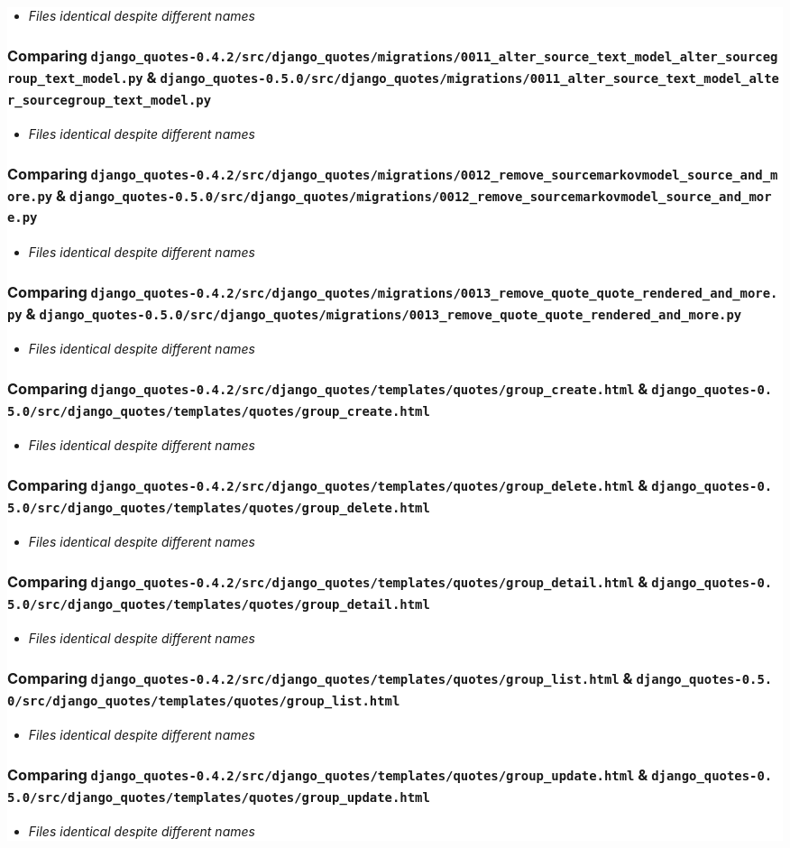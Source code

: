  * *Files identical despite different names*

### Comparing `django_quotes-0.4.2/src/django_quotes/migrations/0011_alter_source_text_model_alter_sourcegroup_text_model.py` & `django_quotes-0.5.0/src/django_quotes/migrations/0011_alter_source_text_model_alter_sourcegroup_text_model.py`

 * *Files identical despite different names*

### Comparing `django_quotes-0.4.2/src/django_quotes/migrations/0012_remove_sourcemarkovmodel_source_and_more.py` & `django_quotes-0.5.0/src/django_quotes/migrations/0012_remove_sourcemarkovmodel_source_and_more.py`

 * *Files identical despite different names*

### Comparing `django_quotes-0.4.2/src/django_quotes/migrations/0013_remove_quote_quote_rendered_and_more.py` & `django_quotes-0.5.0/src/django_quotes/migrations/0013_remove_quote_quote_rendered_and_more.py`

 * *Files identical despite different names*

### Comparing `django_quotes-0.4.2/src/django_quotes/templates/quotes/group_create.html` & `django_quotes-0.5.0/src/django_quotes/templates/quotes/group_create.html`

 * *Files identical despite different names*

### Comparing `django_quotes-0.4.2/src/django_quotes/templates/quotes/group_delete.html` & `django_quotes-0.5.0/src/django_quotes/templates/quotes/group_delete.html`

 * *Files identical despite different names*

### Comparing `django_quotes-0.4.2/src/django_quotes/templates/quotes/group_detail.html` & `django_quotes-0.5.0/src/django_quotes/templates/quotes/group_detail.html`

 * *Files identical despite different names*

### Comparing `django_quotes-0.4.2/src/django_quotes/templates/quotes/group_list.html` & `django_quotes-0.5.0/src/django_quotes/templates/quotes/group_list.html`

 * *Files identical despite different names*

### Comparing `django_quotes-0.4.2/src/django_quotes/templates/quotes/group_update.html` & `django_quotes-0.5.0/src/django_quotes/templates/quotes/group_update.html`

 * *Files identical despite different names*
